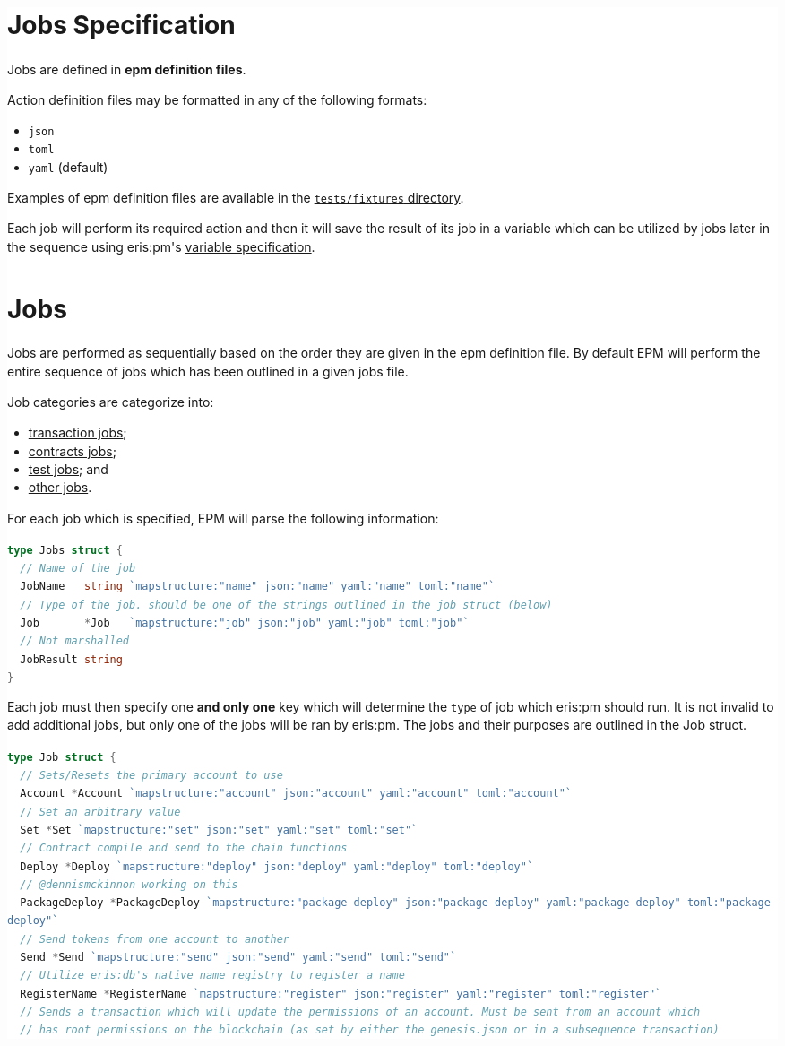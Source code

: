 # Jobs Specification

Jobs are defined in **epm definition files**.

Action definition files may be formatted in any of the following formats:

* `json`
* `toml`
* `yaml` (default)

Examples of epm definition files are available in the [`tests/fixtures` directory](https://github.com/eris-ltd/eris-pm/tree/master/tests/fixtures).

Each job will perform its required action and then it will save the result of its job in a variable which can be utilized by jobs later in the sequence using eris:pm's [variable specification](../variable_specification).

# Jobs

Jobs are performed as sequentially based on the order they are given in the epm definition file. By default EPM will perform the entire sequence of jobs which has been outlined in a given jobs file.

Job categories are categorize into:

* [transaction jobs](#txJobs);
* [contracts jobs](#contractsJobs);
* [test jobs](#testJobs); and
* [other jobs](#otherJobs).

For each job which is specified, EPM will parse the following information:

```go
type Jobs struct {
  // Name of the job
  JobName   string `mapstructure:"name" json:"name" yaml:"name" toml:"name"`
  // Type of the job. should be one of the strings outlined in the job struct (below)
  Job       *Job   `mapstructure:"job" json:"job" yaml:"job" toml:"job"`
  // Not marshalled
  JobResult string
}
```

Each job must then specify one **and only one** key which will determine the `type` of job which eris:pm should run. It is not invalid to add additional jobs, but only one of the jobs will be ran by eris:pm. The jobs and their purposes are outlined in the Job struct.

```go
type Job struct {
  // Sets/Resets the primary account to use
  Account *Account `mapstructure:"account" json:"account" yaml:"account" toml:"account"`
  // Set an arbitrary value
  Set *Set `mapstructure:"set" json:"set" yaml:"set" toml:"set"`
  // Contract compile and send to the chain functions
  Deploy *Deploy `mapstructure:"deploy" json:"deploy" yaml:"deploy" toml:"deploy"`
  // @dennismckinnon working on this
  PackageDeploy *PackageDeploy `mapstructure:"package-deploy" json:"package-deploy" yaml:"package-deploy" toml:"package-deploy"`
  // Send tokens from one account to another
  Send *Send `mapstructure:"send" json:"send" yaml:"send" toml:"send"`
  // Utilize eris:db's native name registry to register a name
  RegisterName *RegisterName `mapstructure:"register" json:"register" yaml:"register" toml:"register"`
  // Sends a transaction which will update the permissions of an account. Must be sent from an account which
  // has root permissions on the blockchain (as set by either the genesis.json or in a subsequence transaction)
```